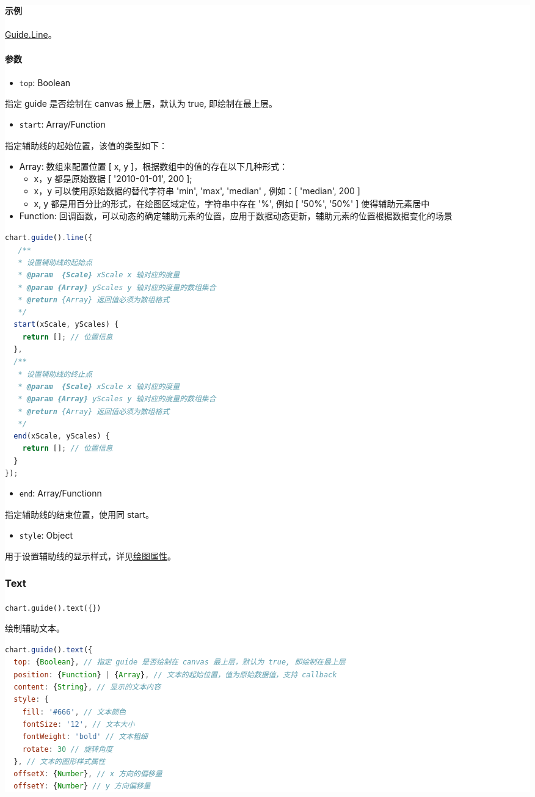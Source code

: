#### 示例

[Guide.Line](../demo/guide/line.html)。

#### 参数

- `top`: Boolean

指定 guide 是否绘制在 canvas 最上层，默认为 true, 即绘制在最上层。

- `start`: Array/Function

指定辅助线的起始位置，该值的类型如下：
  + Array: 数组来配置位置 [ x, y ]，根据数组中的值的存在以下几种形式：
    * x，y 都是原始数据 [ '2010-01-01', 200 ];
    * x，y 可以使用原始数据的替代字符串 'min', 'max', 'median' , 例如：[ 'median', 200 ]
    * x, y 都是用百分比的形式，在绘图区域定位，字符串中存在 '%', 例如 [ '50%', '50%' ] 使得辅助元素居中
  + Function: 回调函数，可以动态的确定辅助元素的位置，应用于数据动态更新，辅助元素的位置根据数据变化的场景

```js
chart.guide().line({
   /**
   * 设置辅助线的起始点
   * @param  {Scale} xScale x 轴对应的度量
   * @param {Array} yScales y 轴对应的度量的数组集合
   * @return {Array} 返回值必须为数组格式
   */
  start(xScale, yScales) {
    return []; // 位置信息
  },
  /**
   * 设置辅助线的终止点
   * @param  {Scale} xScale x 轴对应的度量
   * @param {Array} yScales y 轴对应的度量的数组集合
   * @return {Array} 返回值必须为数组格式
   */
  end(xScale, yScales) {
    return []; // 位置信息
  }
});
```

- `end`: Array/Functionn

指定辅助线的结束位置，使用同 start。

- `style`: Object

用于设置辅助线的显示样式，详见[绘图属性](./canvas.html)。

### Text

`chart.guide().text({})`

绘制辅助文本。

```js
chart.guide().text({
  top: {Boolean}, // 指定 guide 是否绘制在 canvas 最上层，默认为 true, 即绘制在最上层
  position: {Function} | {Array}, // 文本的起始位置，值为原始数据值，支持 callback
  content: {String}, // 显示的文本内容
  style: {
    fill: '#666', // 文本颜色
    fontSize: '12', // 文本大小
    fontWeight: 'bold' // 文本粗细
    rotate: 30 // 旋转角度
  }, // 文本的图形样式属性
  offsetX: {Number}, // x 方向的偏移量
  offsetY: {Number} // y 方向偏移量
```